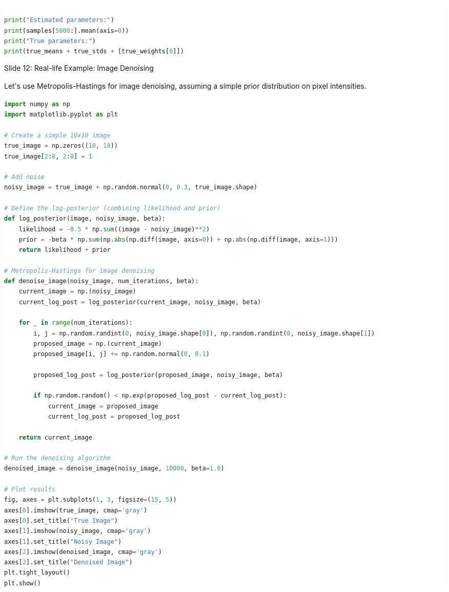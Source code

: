 ```python

print("Estimated parameters:")
print(samples[5000:].mean(axis=0))
print("True parameters:")
print(true_means + true_stds + [true_weights[0]])
```

Slide 12: Real-life Example: Image Denoising

Let's use Metropolis-Hastings for image denoising, assuming a simple prior distribution on pixel intensities.

```python
import numpy as np
import matplotlib.pyplot as plt

# Create a simple 10x10 image
true_image = np.zeros((10, 10))
true_image[2:8, 2:8] = 1

# Add noise
noisy_image = true_image + np.random.normal(0, 0.3, true_image.shape)

# Define the log-posterior (combining likelihood and prior)
def log_posterior(image, noisy_image, beta):
    likelihood = -0.5 * np.sum((image - noisy_image)**2)
    prior = -beta * np.sum(np.abs(np.diff(image, axis=0)) + np.abs(np.diff(image, axis=1)))
    return likelihood + prior

# Metropolis-Hastings for image denoising
def denoise_image(noisy_image, num_iterations, beta):
    current_image = np.(noisy_image)
    current_log_post = log_posterior(current_image, noisy_image, beta)
    
    for _ in range(num_iterations):
        i, j = np.random.randint(0, noisy_image.shape[0]), np.random.randint(0, noisy_image.shape[1])
        proposed_image = np.(current_image)
        proposed_image[i, j] += np.random.normal(0, 0.1)
        
        proposed_log_post = log_posterior(proposed_image, noisy_image, beta)
        
        if np.random.random() < np.exp(proposed_log_post - current_log_post):
            current_image = proposed_image
            current_log_post = proposed_log_post
    
    return current_image

# Run the denoising algorithm
denoised_image = denoise_image(noisy_image, 10000, beta=1.0)

# Plot results
fig, axes = plt.subplots(1, 3, figsize=(15, 5))
axes[0].imshow(true_image, cmap='gray')
axes[0].set_title("True Image")
axes[1].imshow(noisy_image, cmap='gray')
axes[1].set_title("Noisy Image")
axes[2].imshow(denoised_image, cmap='gray')
axes[2].set_title("Denoised Image")
plt.tight_layout()
plt.show()
```
